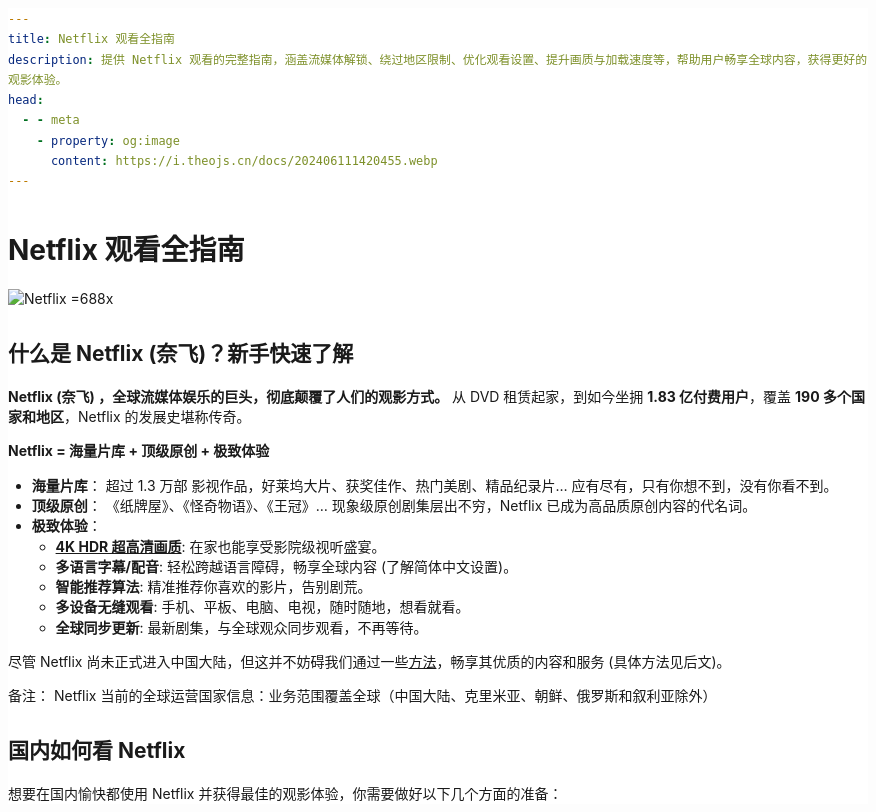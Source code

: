 ```yaml
---
title: Netflix 观看全指南
description: 提供 Netflix 观看的完整指南，涵盖流媒体解锁、绕过地区限制、优化观看设置、提升画质与加载速度等，帮助用户畅享全球内容，获得更好的观影体验。
head:
  - - meta
    - property: og:image
      content: https://i.theojs.cn/docs/202406111420455.webp
---
```


# Netflix 观看全指南

![Netflix =688x](https://i.theojs.cn/docs/202406111420455.webp 'Netflix')

## 什么是 Netflix (奈飞)？新手快速了解

**Netflix (奈飞) ，全球流媒体娱乐的巨头，彻底颠覆了人们的观影方式。** 从 DVD 租赁起家，到如今坐拥 **1.83 亿付费用户**，覆盖 **190 多个国家和地区**，Netflix 的发展史堪称传奇。

**Netflix = 海量片库 + 顶级原创 + 极致体验**

- **海量片库**： 超过 1.3 万部 影视作品，好莱坞大片、获奖佳作、热门美剧、精品纪录片… 应有尽有，只有你想不到，没有你看不到。
- **顶级原创**： 《纸牌屋》、《怪奇物语》、《王冠》… 现象级原创剧集层出不穷，Netflix 已成为高品质原创内容的代名词。
- **极致体验**：
  - [**4K HDR 超高清画质**](#netflix-如何看-4k-高清): 在家也能享受影院级视听盛宴。
  - **多语言字幕/配音**: 轻松跨越语言障碍，畅享全球内容 (了解简体中文设置)。
  - **智能推荐算法**: 精准推荐你喜欢的影片，告别剧荒。
  - **多设备无缝观看**: 手机、平板、电脑、电视，随时随地，想看就看。
  - **全球同步更新**: 最新剧集，与全球观众同步观看，不再等待。

尽管 Netflix 尚未正式进入中国大陆，但这并不妨碍我们通过一些[方法](#国内如何看-netflix)，畅享其优质的内容和服务 (具体方法见后文)。

备注： Netflix 当前的全球运营国家信息：业务范围覆盖全球（中国大陆、克里米亚、朝鲜、俄罗斯和叙利亚除外）

## 国内如何看 Netflix

想要在国内愉快都使用 Netflix 并获得最佳的观影体验，你需要做好以下几个方面的准备：

<Links
  :grid="3"
  :items="[
    {
      icon: { icon: 'simple-icons:netflix', color: '#E50914' },
      name: '获取奈飞账号',
      desc: '拥有一个Netflix账号，是观影的前提。推荐合租账号，性价比高',
      link: '/serve/sharing/account-sharing-guide'
    },
    {
      icon: { icon: 'fluent:shield-keyhole-20-filled', color: 'indigo' },
      name: '选择优质奈飞机场',
      desc: ' 借助奈飞机场提供的专属线路，突破网络限制，稳定连接Netflix。',
      link: '/serve/airport/qingyunti'
    }
  ]"
/>
